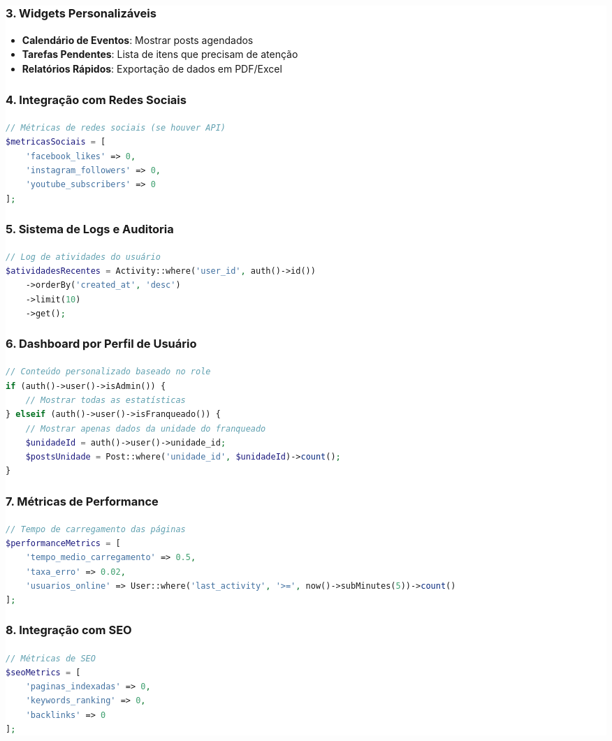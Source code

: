 ### 3. Widgets Personalizáveis
- **Calendário de Eventos**: Mostrar posts agendados
- **Tarefas Pendentes**: Lista de itens que precisam de atenção
- **Relatórios Rápidos**: Exportação de dados em PDF/Excel

### 4. Integração com Redes Sociais
```php
// Métricas de redes sociais (se houver API)
$metricasSociais = [
    'facebook_likes' => 0,
    'instagram_followers' => 0,
    'youtube_subscribers' => 0
];
```

### 5. Sistema de Logs e Auditoria
```php
// Log de atividades do usuário
$atividadesRecentes = Activity::where('user_id', auth()->id())
    ->orderBy('created_at', 'desc')
    ->limit(10)
    ->get();
```

### 6. Dashboard por Perfil de Usuário
```php
// Conteúdo personalizado baseado no role
if (auth()->user()->isAdmin()) {
    // Mostrar todas as estatísticas
} elseif (auth()->user()->isFranqueado()) {
    // Mostrar apenas dados da unidade do franqueado
    $unidadeId = auth()->user()->unidade_id;
    $postsUnidade = Post::where('unidade_id', $unidadeId)->count();
}
```

### 7. Métricas de Performance
```php
// Tempo de carregamento das páginas
$performanceMetrics = [
    'tempo_medio_carregamento' => 0.5,
    'taxa_erro' => 0.02,
    'usuarios_online' => User::where('last_activity', '>=', now()->subMinutes(5))->count()
];
```

### 8. Integração com SEO
```php
// Métricas de SEO
$seoMetrics = [
    'paginas_indexadas' => 0,
    'keywords_ranking' => 0,
    'backlinks' => 0
];
```
